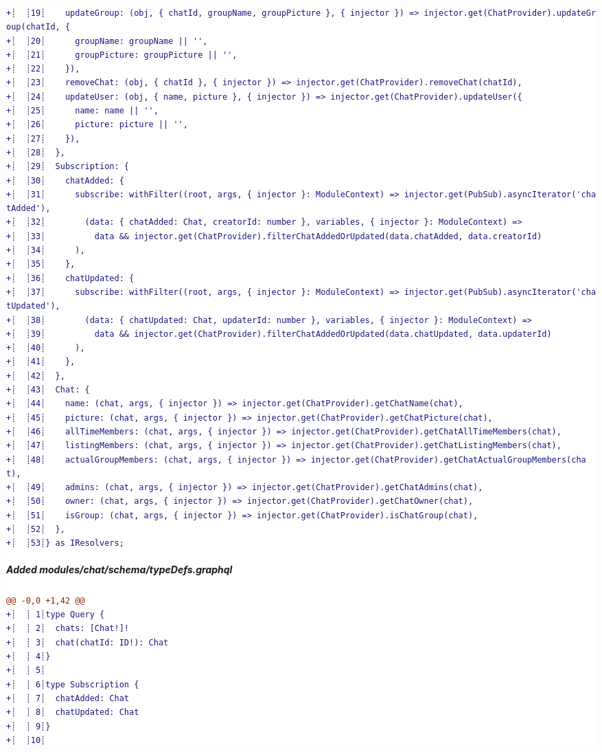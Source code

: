 ```diff
+┊  ┊19┊    updateGroup: (obj, { chatId, groupName, groupPicture }, { injector }) => injector.get(ChatProvider).updateGroup(chatId, {
+┊  ┊20┊      groupName: groupName || '',
+┊  ┊21┊      groupPicture: groupPicture || '',
+┊  ┊22┊    }),
+┊  ┊23┊    removeChat: (obj, { chatId }, { injector }) => injector.get(ChatProvider).removeChat(chatId),
+┊  ┊24┊    updateUser: (obj, { name, picture }, { injector }) => injector.get(ChatProvider).updateUser({
+┊  ┊25┊      name: name || '',
+┊  ┊26┊      picture: picture || '',
+┊  ┊27┊    }),
+┊  ┊28┊  },
+┊  ┊29┊  Subscription: {
+┊  ┊30┊    chatAdded: {
+┊  ┊31┊      subscribe: withFilter((root, args, { injector }: ModuleContext) => injector.get(PubSub).asyncIterator('chatAdded'),
+┊  ┊32┊        (data: { chatAdded: Chat, creatorId: number }, variables, { injector }: ModuleContext) =>
+┊  ┊33┊          data && injector.get(ChatProvider).filterChatAddedOrUpdated(data.chatAdded, data.creatorId)
+┊  ┊34┊      ),
+┊  ┊35┊    },
+┊  ┊36┊    chatUpdated: {
+┊  ┊37┊      subscribe: withFilter((root, args, { injector }: ModuleContext) => injector.get(PubSub).asyncIterator('chatUpdated'),
+┊  ┊38┊        (data: { chatUpdated: Chat, updaterId: number }, variables, { injector }: ModuleContext) =>
+┊  ┊39┊          data && injector.get(ChatProvider).filterChatAddedOrUpdated(data.chatUpdated, data.updaterId)
+┊  ┊40┊      ),
+┊  ┊41┊    },
+┊  ┊42┊  },
+┊  ┊43┊  Chat: {
+┊  ┊44┊    name: (chat, args, { injector }) => injector.get(ChatProvider).getChatName(chat),
+┊  ┊45┊    picture: (chat, args, { injector }) => injector.get(ChatProvider).getChatPicture(chat),
+┊  ┊46┊    allTimeMembers: (chat, args, { injector }) => injector.get(ChatProvider).getChatAllTimeMembers(chat),
+┊  ┊47┊    listingMembers: (chat, args, { injector }) => injector.get(ChatProvider).getChatListingMembers(chat),
+┊  ┊48┊    actualGroupMembers: (chat, args, { injector }) => injector.get(ChatProvider).getChatActualGroupMembers(chat),
+┊  ┊49┊    admins: (chat, args, { injector }) => injector.get(ChatProvider).getChatAdmins(chat),
+┊  ┊50┊    owner: (chat, args, { injector }) => injector.get(ChatProvider).getChatOwner(chat),
+┊  ┊51┊    isGroup: (chat, args, { injector }) => injector.get(ChatProvider).isChatGroup(chat),
+┊  ┊52┊  },
+┊  ┊53┊} as IResolvers;
```

##### Added modules&#x2F;chat&#x2F;schema&#x2F;typeDefs.graphql
```diff
@@ -0,0 +1,42 @@
+┊  ┊ 1┊type Query {
+┊  ┊ 2┊  chats: [Chat!]!
+┊  ┊ 3┊  chat(chatId: ID!): Chat
+┊  ┊ 4┊}
+┊  ┊ 5┊
+┊  ┊ 6┊type Subscription {
+┊  ┊ 7┊  chatAdded: Chat
+┊  ┊ 8┊  chatUpdated: Chat
+┊  ┊ 9┊}
+┊  ┊10┊
```

[//]: # (head-end)
[{]: <helper> (diffStep "8.2" files="modules/app.module.ts" module="server")
[}]: #
[{]: <helper> (diffStep "8.2" files="^index.ts" module="server")
[}]: #
[{]: <helper> (diffStep "8.2" files="codegen.yml, schema.ts" module="server")
[}]: #
[{]: <helper> (diffStep "8.2" files="modules/auth/index.ts, modules/app.symbols.ts" module="server")
[}]: #
[{]: <helper> (diffStep "8.2" files="modules/auth/providers/auth.provider.ts" module="server")
[}]: #
[{]: <helper> (diffStep "8.2" files="modules/auth/resolvers, modules/auth/schema" module="server")
[}]: #
[{]: <helper> (diffStep "8.3" files="^\(?!types.d.ts$\).*" module="server")
[}]: #
[{]: <helper> (diffStep "8.4" files="^\(?!types.d.ts$\).*" module="server")
[}]: #
[{]: <helper> (diffStep "8.5" files="^\(?!types.d.ts$\).*" module="server")